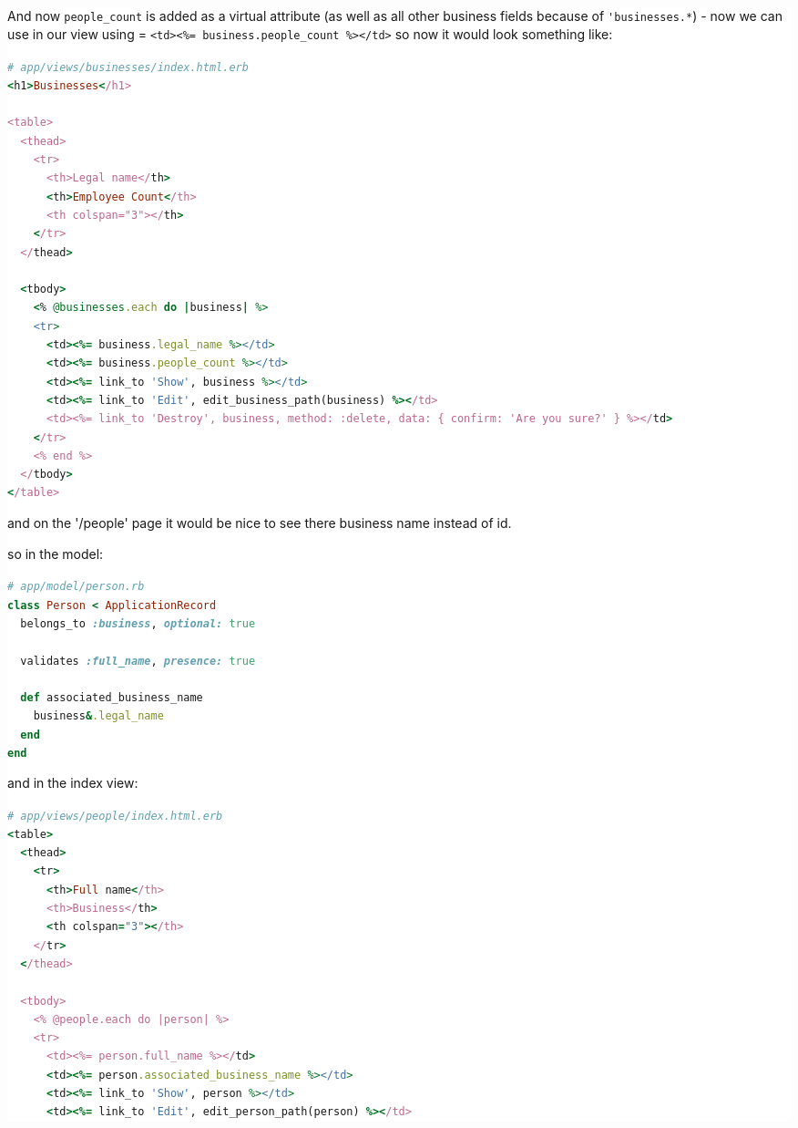 And now `people_count` is added as a virtual attribute (as well as all other business fields because of `'businesses.*`) - now we can use in our view using = `<td><%= business.people_count %></td>` so now it would look something like:
```ruby
# app/views/businesses/index.html.erb
<h1>Businesses</h1>

<table>
  <thead>
    <tr>
      <th>Legal name</th>
      <th>Employee Count</th>
      <th colspan="3"></th>
    </tr>
  </thead>

  <tbody>
    <% @businesses.each do |business| %>
    <tr>
      <td><%= business.legal_name %></td>
      <td><%= business.people_count %></td>
      <td><%= link_to 'Show', business %></td>
      <td><%= link_to 'Edit', edit_business_path(business) %></td>
      <td><%= link_to 'Destroy', business, method: :delete, data: { confirm: 'Are you sure?' } %></td>
    </tr>
    <% end %>
  </tbody>
</table>
```

and on the '/people' page it would be nice to see there business name instead of id.

so in the model:
```ruby
# app/model/person.rb
class Person < ApplicationRecord
  belongs_to :business, optional: true

  validates :full_name, presence: true

  def associated_business_name
    business&.legal_name
  end
end
```

and in the index view:
```ruby
# app/views/people/index.html.erb
<table>
  <thead>
    <tr>
      <th>Full name</th>
      <th>Business</th>
      <th colspan="3"></th>
    </tr>
  </thead>

  <tbody>
    <% @people.each do |person| %>
    <tr>
      <td><%= person.full_name %></td>
      <td><%= person.associated_business_name %></td>
      <td><%= link_to 'Show', person %></td>
      <td><%= link_to 'Edit', edit_person_path(person) %></td>
```